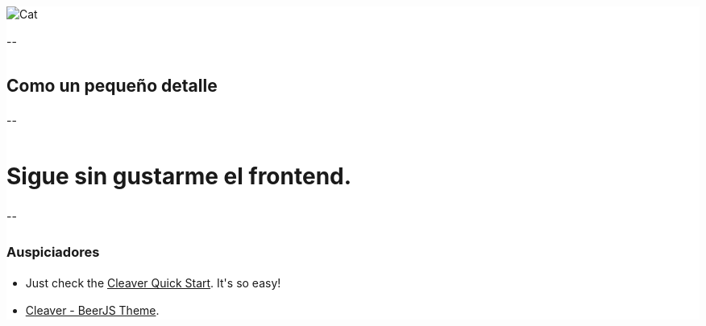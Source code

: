 ![Cat](https://img.devrant.com/devrant/rant/r_283073_ic8QB.gif)

--

## Como un pequeño detalle

--

# Sigue sin gustarme el frontend.

--

### Auspiciadores

- Just check the [Cleaver Quick Start](https://github.com/jdan/cleaver). It's so easy!

- [Cleaver - BeerJS Theme](https://github.com/juanbrujo/cleaver-beerjs/).
